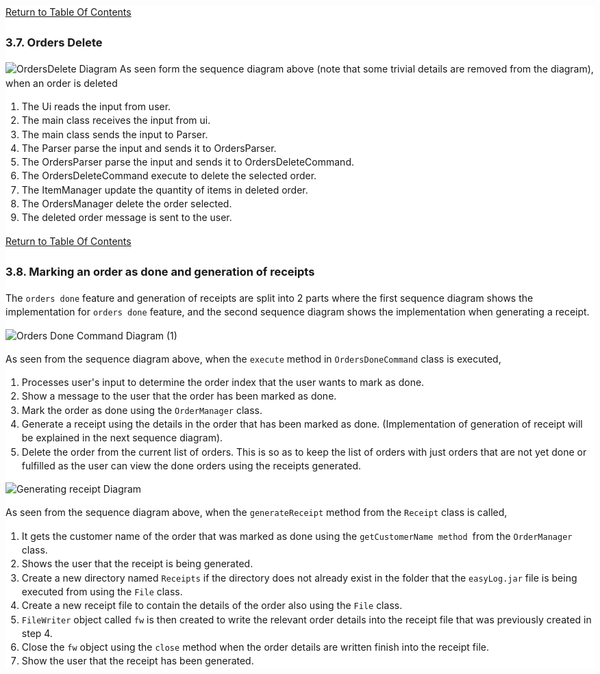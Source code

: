 [Return to Table Of Contents](#table-of-contents)

### 3.7. Orders Delete
![OrdersDelete Diagram](https://user-images.githubusercontent.com/60382244/114287343-b528f980-9a98-11eb-8b65-c654d25f7ee9.png)
As seen form the sequence diagram above (note that some trivial details are removed from the diagram), when an order is
deleted
1. The Ui reads the input from user.
2. The main class receives the input from ui.
3. The main class sends the input to Parser.
4. The Parser parse the input and sends it to OrdersParser.
5. The OrdersParser parse the input and sends it to OrdersDeleteCommand.
6. The OrdersDeleteCommand execute to delete the selected order.
7. The ItemManager update the quantity of items in deleted order.
8. The OrdersManager delete the order selected.
9. The deleted order message is sent to the user.

[Return to Table Of Contents](#table-of-contents)

### 3.8. Marking an order as done and generation of receipts

The `orders done` feature and generation of receipts are split into 2 parts where the first sequence diagram shows the 
implementation for `orders done` feature, and the second sequence diagram shows the implementation when generating a
receipt.

![Orders Done Command Diagram (1)](https://user-images.githubusercontent.com/57165946/114294627-8465b600-9ad2-11eb-9ace-c4b603834216.png)

As seen from the sequence diagram above, when the `execute` method in `OrdersDoneCommand` class is executed,
1. Processes user's input to determine the order index that the user wants to mark as done.
2. Show a message to the user that the order has been marked as done.
3. Mark the order as done using the `OrderManager` class.
4. Generate a receipt using the details in the order that has been marked as done. (Implementation of generation of
   receipt will be explained in the next sequence diagram).
5. Delete the order from the current list of orders. This is so as to keep the list of orders with just orders that are
not yet done or fulfilled as the user can view the done orders using the receipts generated.

![Generating receipt Diagram](https://user-images.githubusercontent.com/57165946/114278283-a5da8980-9a61-11eb-9e90-8a15900c890f.png)

As seen from the sequence diagram above, when the `generateReceipt` method from the `Receipt` class is called,
1. It gets the customer name of the order that was marked as done using the `getCustomerName method `from the 
   `OrderManager` class.
2. Shows the user that the receipt is being generated.
3. Create a new directory named `Receipts` if the directory does not already exist in the folder that the `easyLog.jar`
file is being executed from using the `File` class.
4. Create a new receipt file to contain the details of the order also using the `File` class.
5. `FileWriter` object called `fw` is then created to write the relevant order details into the receipt file that was 
   previously created in step 4.
6. Close the `fw` object using the `close` method when the order details are written finish into the receipt file.
7. Show the user that the receipt has been generated.
